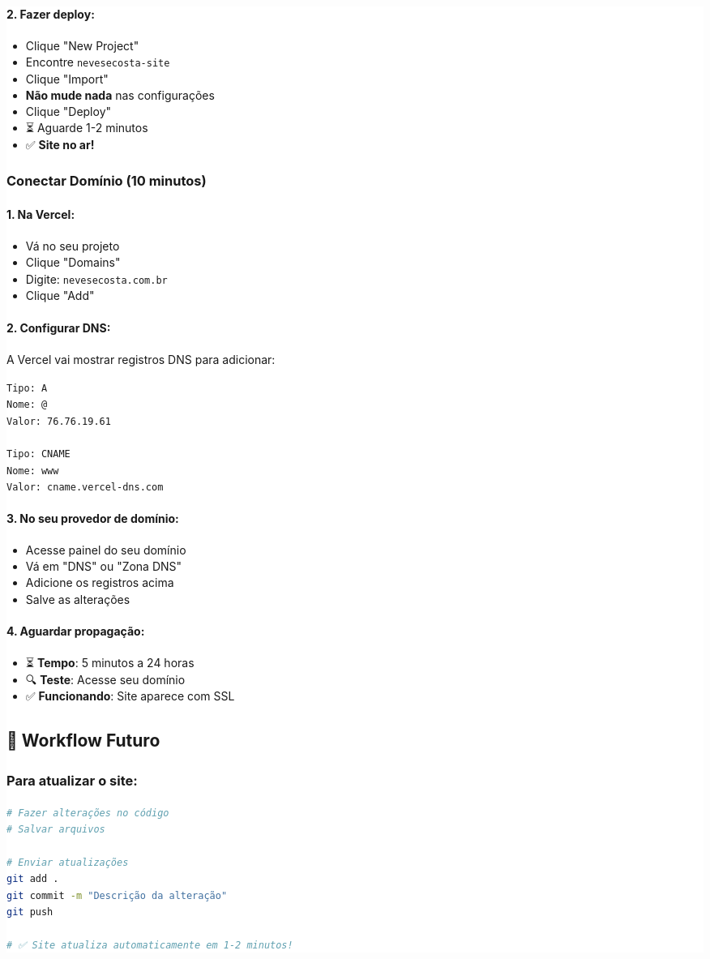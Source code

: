 #### **2. Fazer deploy**:
- Clique "New Project"
- Encontre `nevesecosta-site`
- Clique "Import"
- **Não mude nada** nas configurações
- Clique "Deploy"
- ⏳ Aguarde 1-2 minutos
- ✅ **Site no ar!**

### **Conectar Domínio (10 minutos)**

#### **1. Na Vercel**:
- Vá no seu projeto
- Clique "Domains"
- Digite: `nevesecosta.com.br`
- Clique "Add"

#### **2. Configurar DNS**:
A Vercel vai mostrar registros DNS para adicionar:

```
Tipo: A
Nome: @
Valor: 76.76.19.61

Tipo: CNAME  
Nome: www
Valor: cname.vercel-dns.com
```

#### **3. No seu provedor de domínio**:
- Acesse painel do seu domínio
- Vá em "DNS" ou "Zona DNS"
- Adicione os registros acima
- Salve as alterações

#### **4. Aguardar propagação**:
- ⏳ **Tempo**: 5 minutos a 24 horas
- 🔍 **Teste**: Acesse seu domínio
- ✅ **Funcionando**: Site aparece com SSL

## 🔄 **Workflow Futuro**

### **Para atualizar o site**:
```bash
# Fazer alterações no código
# Salvar arquivos

# Enviar atualizações
git add .
git commit -m "Descrição da alteração"
git push

# ✅ Site atualiza automaticamente em 1-2 minutos!
```
